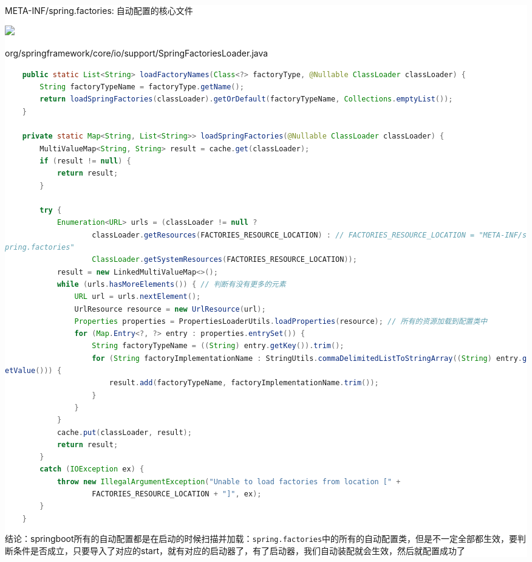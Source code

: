 META-INF/spring.factories: 自动配置的核心文件

<img src="截屏spring.factories.png">

org/springframework/core/io/support/SpringFactoriesLoader.java

```java
	public static List<String> loadFactoryNames(Class<?> factoryType, @Nullable ClassLoader classLoader) {
		String factoryTypeName = factoryType.getName();
		return loadSpringFactories(classLoader).getOrDefault(factoryTypeName, Collections.emptyList());
	}

	private static Map<String, List<String>> loadSpringFactories(@Nullable ClassLoader classLoader) {
		MultiValueMap<String, String> result = cache.get(classLoader);
		if (result != null) {
			return result;
		}

		try {
			Enumeration<URL> urls = (classLoader != null ?
					classLoader.getResources(FACTORIES_RESOURCE_LOCATION) : // FACTORIES_RESOURCE_LOCATION = "META-INF/spring.factories"
					ClassLoader.getSystemResources(FACTORIES_RESOURCE_LOCATION));
			result = new LinkedMultiValueMap<>();
			while (urls.hasMoreElements()) { // 判断有没有更多的元素
				URL url = urls.nextElement();
				UrlResource resource = new UrlResource(url);
				Properties properties = PropertiesLoaderUtils.loadProperties(resource); // 所有的资源加载到配置类中
				for (Map.Entry<?, ?> entry : properties.entrySet()) {
					String factoryTypeName = ((String) entry.getKey()).trim();
					for (String factoryImplementationName : StringUtils.commaDelimitedListToStringArray((String) entry.getValue())) {
						result.add(factoryTypeName, factoryImplementationName.trim());
					}
				}
			}
			cache.put(classLoader, result);
			return result;
		}
		catch (IOException ex) {
			throw new IllegalArgumentException("Unable to load factories from location [" +
					FACTORIES_RESOURCE_LOCATION + "]", ex);
		}
	}

```

结论：springboot所有的自动配置都是在启动的时候扫描并加载：`spring.factories`中的所有的自动配置类，但是不一定全部都生效，要判断条件是否成立，只要导入了对应的start，就有对应的启动器了，有了启动器，我们自动装配就会生效，然后就配置成功了
